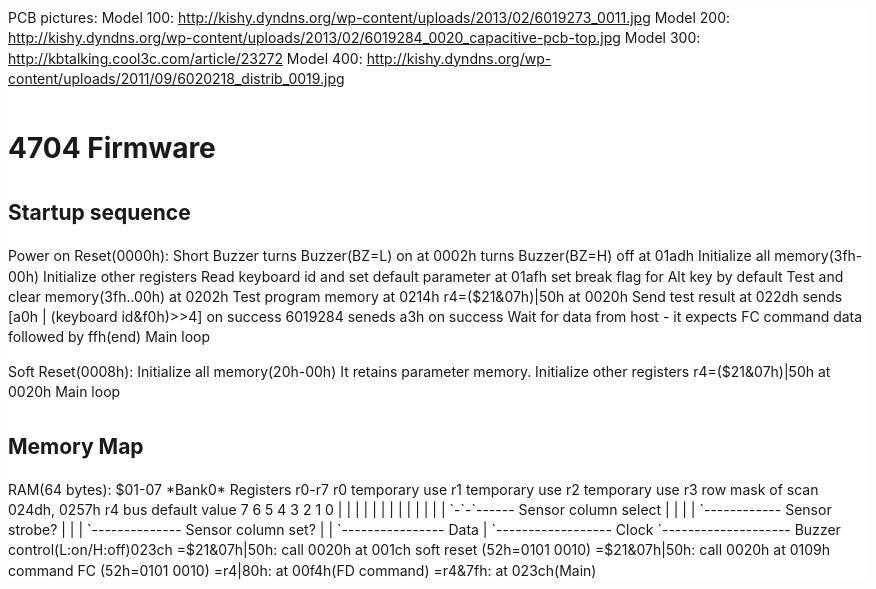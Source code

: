 PCB pictures:
    Model 100:
        http://kishy.dyndns.org/wp-content/uploads/2013/02/6019273_0011.jpg
    Model 200:
        http://kishy.dyndns.org/wp-content/uploads/2013/02/6019284_0020_capacitive-pcb-top.jpg
    Model 300:
        http://kbtalking.cool3c.com/article/23272
    Model 400:
        http://kishy.dyndns.org/wp-content/uploads/2011/09/6020218_distrib_0019.jpg



4704 Firmware
=============

Startup sequence
----------------
Power on Reset(0000h):
    Short Buzzer
        turns Buzzer(BZ=L) on at 0002h
        turns Buzzer(BZ=H) off at 01adh
    Initialize all memory(3fh-00h)
    Initialize other registers
    Read keyboard id and set default parameter at 01afh
        set break flag for Alt key by default
    Test and clear memory(3fh..00h) at 0202h
    Test program memory at 0214h
    r4=($21&07h)|50h at 0020h
    Send test result at 022dh
        sends [a0h | (keyboard id&f0h)>>4] on success
        6019284 seneds a3h on success
    Wait for data from host - it expects FC command data followed by ffh(end)
    Main loop

Soft Reset(0008h):
    Initialize all memory(20h-00h) It retains parameter memory.
    Initialize other registers
    r4=($21&07h)|50h at 0020h
    Main loop


Memory Map
----------
RAM(64 bytes):
$01-07  *Bank0* Registers r0-r7
        r0  temporary use
        r1  temporary use
        r2  temporary use
        r3  row mask of scan 024dh, 0257h
        r4  bus default value
            7 6 5 4 3 2 1 0
            | | | | | | | |
            | | | | | `-`-`------ Sensor column select
            | | | | `------------ Sensor strobe?
            | | | `-------------- Sensor column set?
            | | `---------------- Data
            | `------------------ Clock
            `-------------------- Buzzer control(L:on/H:off)023ch
            =$21&07h|50h: call 0020h at 001ch soft reset (52h=0101 0010)
            =$21&07h|50h: call 0020h at 0109h command FC (52h=0101 0010)
            =r4|80h: at 00f4h(FD command)
            =r4&7fh: at 023ch(Main)
